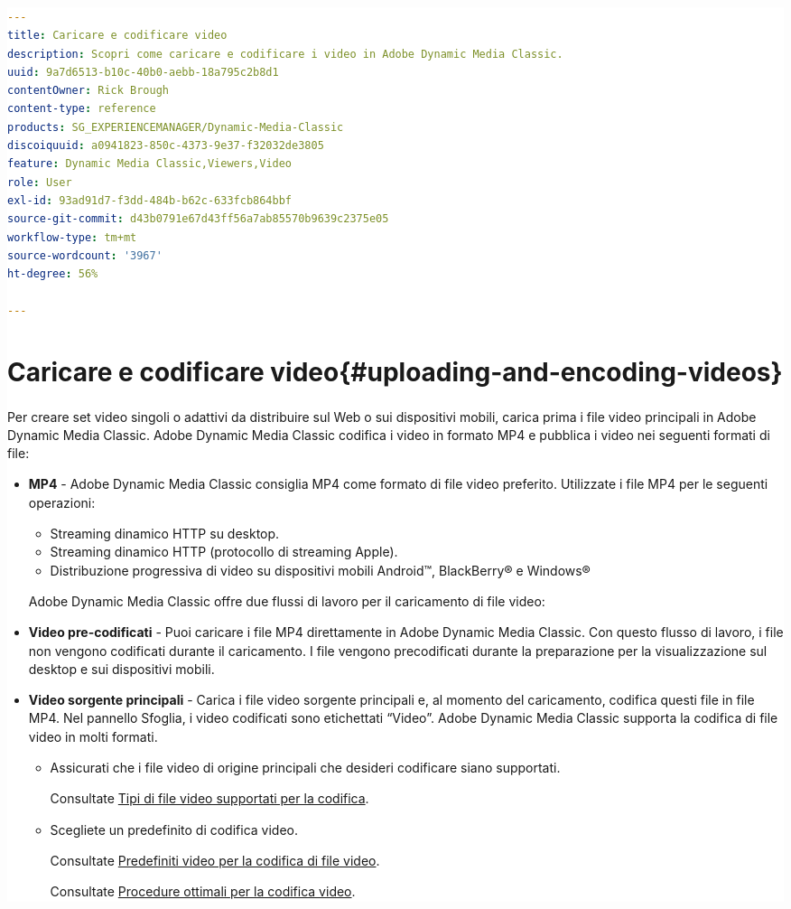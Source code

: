 ```yaml
---
title: Caricare e codificare video
description: Scopri come caricare e codificare i video in Adobe Dynamic Media Classic.
uuid: 9a7d6513-b10c-40b0-aebb-18a795c2b8d1
contentOwner: Rick Brough
content-type: reference
products: SG_EXPERIENCEMANAGER/Dynamic-Media-Classic
discoiquuid: a0941823-850c-4373-9e37-f32032de3805
feature: Dynamic Media Classic,Viewers,Video
role: User
exl-id: 93ad91d7-f3dd-484b-b62c-633fcb864bbf
source-git-commit: d43b0791e67d43ff56a7ab85570b9639c2375e05
workflow-type: tm+mt
source-wordcount: '3967'
ht-degree: 56%

---
```


# Caricare e codificare video{#uploading-and-encoding-videos}

Per creare set video singoli o adattivi da distribuire sul Web o sui dispositivi mobili, carica prima i file video principali in Adobe Dynamic Media Classic. Adobe Dynamic Media Classic codifica i video in formato MP4 e pubblica i video nei seguenti formati di file:

* **MP4** - Adobe Dynamic Media Classic consiglia MP4 come formato di file video preferito. Utilizzate i file MP4 per le seguenti operazioni:

   * Streaming dinamico HTTP su desktop.
   * Streaming dinamico HTTP (protocollo di streaming Apple).
   * Distribuzione progressiva di video su dispositivi mobili Android™, BlackBerry® e Windows®

   Adobe Dynamic Media Classic offre due flussi di lavoro per il caricamento di file video:

* **Video pre-codificati** - Puoi caricare i file MP4 direttamente in Adobe Dynamic Media Classic. Con questo flusso di lavoro, i file non vengono codificati durante il caricamento. I file vengono precodificati durante la preparazione per la visualizzazione sul desktop e sui dispositivi mobili.

* **Video sorgente principali** - Carica i file video sorgente principali e, al momento del caricamento, codifica questi file in file MP4. Nel pannello Sfoglia, i video codificati sono etichettati “Video”. Adobe Dynamic Media Classic supporta la codifica di file video in molti formati.

   * Assicurati che i file video di origine principali che desideri codificare siano supportati.

      Consultate [Tipi di file video supportati per la codifica](uploading-encoding-videos.md#supported-video-file-types-for-encoding).

   * Scegliete un predefinito di codifica video.

      Consultate [Predefiniti video per la codifica di file video](application-setup.md#video-presets-for-encoding-video-files).

      Consultate [Procedure ottimali per la codifica video](uploading-encoding-videos.md#best-practices-for-video-encoding).
